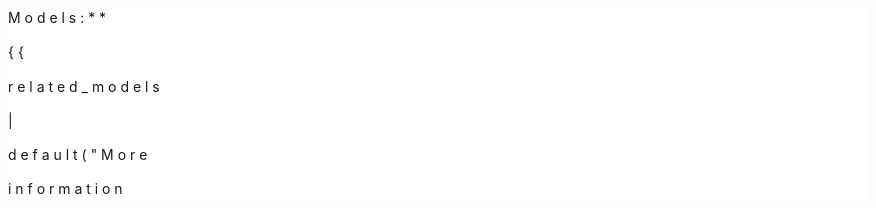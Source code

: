 M
o
d
e
l
s
:
*
*
 
{
{
 
r
e
l
a
t
e
d
_
m
o
d
e
l
s
 
|
 
d
e
f
a
u
l
t
(
"
M
o
r
e
 
i
n
f
o
r
m
a
t
i
o
n
 
